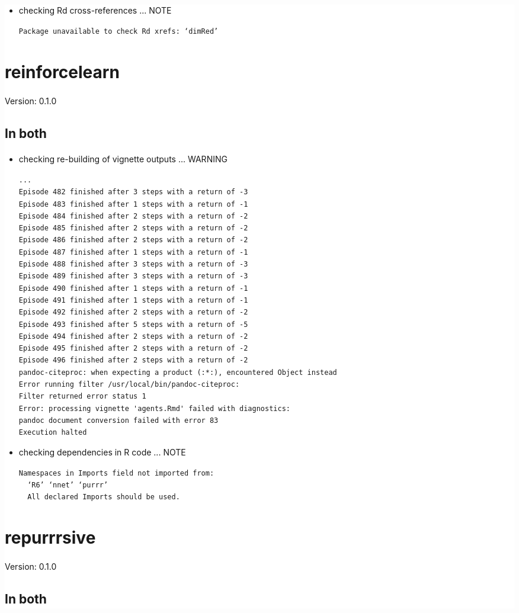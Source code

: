 *   checking Rd cross-references ... NOTE
    ```
    Package unavailable to check Rd xrefs: ‘dimRed’
    ```

# reinforcelearn

Version: 0.1.0

## In both

*   checking re-building of vignette outputs ... WARNING
    ```
    ...
    Episode 482 finished after 3 steps with a return of -3
    Episode 483 finished after 1 steps with a return of -1
    Episode 484 finished after 2 steps with a return of -2
    Episode 485 finished after 2 steps with a return of -2
    Episode 486 finished after 2 steps with a return of -2
    Episode 487 finished after 1 steps with a return of -1
    Episode 488 finished after 3 steps with a return of -3
    Episode 489 finished after 3 steps with a return of -3
    Episode 490 finished after 1 steps with a return of -1
    Episode 491 finished after 1 steps with a return of -1
    Episode 492 finished after 2 steps with a return of -2
    Episode 493 finished after 5 steps with a return of -5
    Episode 494 finished after 2 steps with a return of -2
    Episode 495 finished after 2 steps with a return of -2
    Episode 496 finished after 2 steps with a return of -2
    pandoc-citeproc: when expecting a product (:*:), encountered Object instead
    Error running filter /usr/local/bin/pandoc-citeproc:
    Filter returned error status 1
    Error: processing vignette 'agents.Rmd' failed with diagnostics:
    pandoc document conversion failed with error 83
    Execution halted
    ```

*   checking dependencies in R code ... NOTE
    ```
    Namespaces in Imports field not imported from:
      ‘R6’ ‘nnet’ ‘purrr’
      All declared Imports should be used.
    ```

# repurrrsive

Version: 0.1.0

## In both
